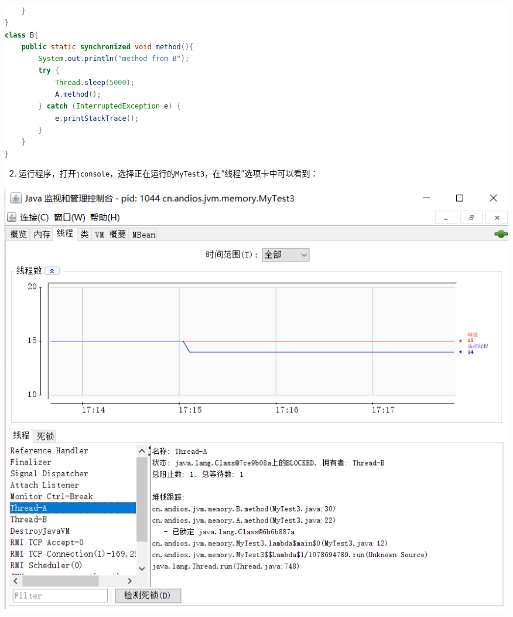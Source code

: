    ```java
       }
   }
   class B{
       public static synchronized void method(){
           System.out.println("method from B");
           try {
               Thread.sleep(5000);
               A.method();
           } catch (InterruptedException e) {
               e.printStackTrace();
           }
       }
   }
   ```

2.  运行程序，打开`jconsole`，选择正在运行的`MyTest3`，在“线程”选项卡中可以看到：

   ![](img/jconsole02.png)
